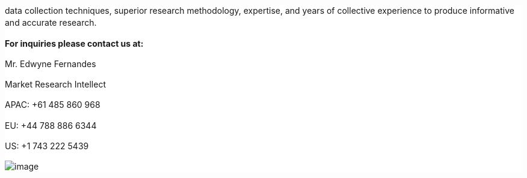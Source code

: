 data collection techniques, superior research methodology, expertise, and years of collective experience to produce informative and accurate research.</span></p><p><strong>For inquiries please contact us at:</strong></p><p>Mr. Edwyne Fernandes</p><p>Market Research Intellect</p><p>APAC: +61 485 860 968</p><p>EU: +44 788 886 6344</p><p>US: +1 743 222 5439</p>
![image](https://github.com/user-attachments/assets/6f0c2b44-0b0b-410a-98b8-2b5693c2cfcf)
